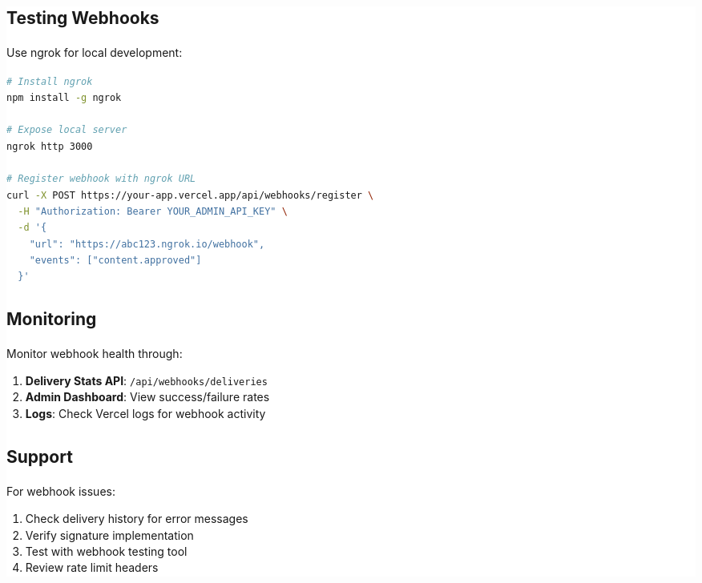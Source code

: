 ## Testing Webhooks

Use ngrok for local development:

```bash
# Install ngrok
npm install -g ngrok

# Expose local server
ngrok http 3000

# Register webhook with ngrok URL
curl -X POST https://your-app.vercel.app/api/webhooks/register \
  -H "Authorization: Bearer YOUR_ADMIN_API_KEY" \
  -d '{
    "url": "https://abc123.ngrok.io/webhook",
    "events": ["content.approved"]
  }'
```

## Monitoring

Monitor webhook health through:

1. **Delivery Stats API**: `/api/webhooks/deliveries`
2. **Admin Dashboard**: View success/failure rates
3. **Logs**: Check Vercel logs for webhook activity

## Support

For webhook issues:

1. Check delivery history for error messages
2. Verify signature implementation
3. Test with webhook testing tool
4. Review rate limit headers